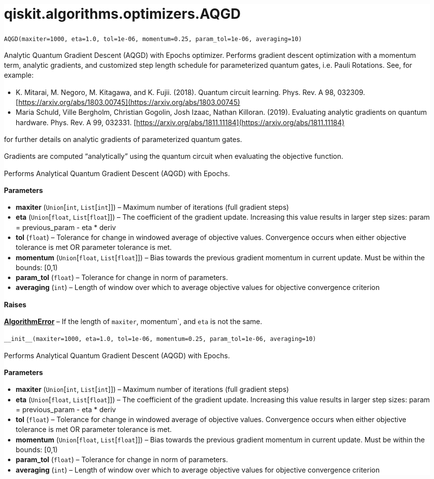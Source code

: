 # qiskit.algorithms.optimizers.AQGD

<span id="undefined" />

`AQGD(maxiter=1000, eta=1.0, tol=1e-06, momentum=0.25, param_tol=1e-06, averaging=10)`

Analytic Quantum Gradient Descent (AQGD) with Epochs optimizer. Performs gradient descent optimization with a momentum term, analytic gradients, and customized step length schedule for parameterized quantum gates, i.e. Pauli Rotations. See, for example:

*   K. Mitarai, M. Negoro, M. Kitagawa, and K. Fujii. (2018). Quantum circuit learning. Phys. Rev. A 98, 032309. [https://arxiv.org/abs/1803.00745](https://arxiv.org/abs/1803.00745)
*   Maria Schuld, Ville Bergholm, Christian Gogolin, Josh Izaac, Nathan Killoran. (2019). Evaluating analytic gradients on quantum hardware. Phys. Rev. A 99, 032331. [https://arxiv.org/abs/1811.11184](https://arxiv.org/abs/1811.11184)

for further details on analytic gradients of parameterized quantum gates.

Gradients are computed “analytically” using the quantum circuit when evaluating the objective function.

Performs Analytical Quantum Gradient Descent (AQGD) with Epochs.

**Parameters**

*   **maxiter** (`Union`\[`int`, `List`\[`int`]]) – Maximum number of iterations (full gradient steps)
*   **eta** (`Union`\[`float`, `List`\[`float`]]) – The coefficient of the gradient update. Increasing this value results in larger step sizes: param = previous\_param - eta \* deriv
*   **tol** (`float`) – Tolerance for change in windowed average of objective values. Convergence occurs when either objective tolerance is met OR parameter tolerance is met.
*   **momentum** (`Union`\[`float`, `List`\[`float`]]) – Bias towards the previous gradient momentum in current update. Must be within the bounds: \[0,1)
*   **param\_tol** (`float`) – Tolerance for change in norm of parameters.
*   **averaging** (`int`) – Length of window over which to average objective values for objective convergence criterion

**Raises**

[**AlgorithmError**](qiskit.algorithms.AlgorithmError#qiskit.algorithms.AlgorithmError "qiskit.algorithms.AlgorithmError") – If the length of `maxiter`, momentum\`, and `eta` is not the same.

<span id="undefined" />

`__init__(maxiter=1000, eta=1.0, tol=1e-06, momentum=0.25, param_tol=1e-06, averaging=10)`

Performs Analytical Quantum Gradient Descent (AQGD) with Epochs.

**Parameters**

*   **maxiter** (`Union`\[`int`, `List`\[`int`]]) – Maximum number of iterations (full gradient steps)
*   **eta** (`Union`\[`float`, `List`\[`float`]]) – The coefficient of the gradient update. Increasing this value results in larger step sizes: param = previous\_param - eta \* deriv
*   **tol** (`float`) – Tolerance for change in windowed average of objective values. Convergence occurs when either objective tolerance is met OR parameter tolerance is met.
*   **momentum** (`Union`\[`float`, `List`\[`float`]]) – Bias towards the previous gradient momentum in current update. Must be within the bounds: \[0,1)
*   **param\_tol** (`float`) – Tolerance for change in norm of parameters.
*   **averaging** (`int`) – Length of window over which to average objective values for objective convergence criterion
